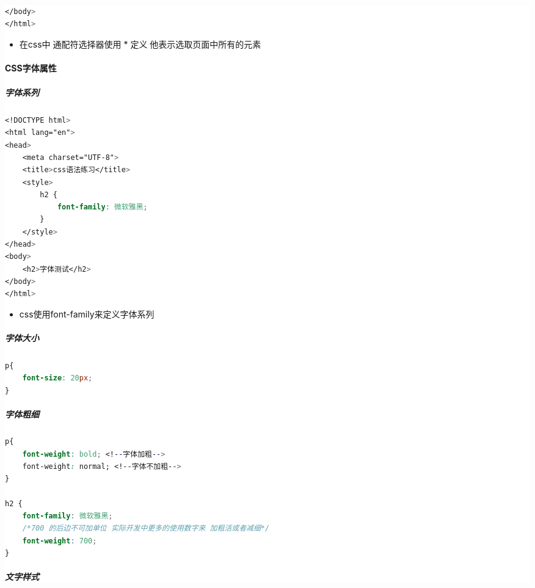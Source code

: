 ```css
</body>
</html>
```

- 在css中 通配符选择器使用 * 定义 他表示选取页面中所有的元素

#### CSS字体属性

##### 字体系列

```css
<!DOCTYPE html>
<html lang="en">
<head>
    <meta charset="UTF-8">
    <title>css语法练习</title>
    <style>
        h2 {
            font-family: 微软雅黑;
        }
    </style>
</head>
<body>
    <h2>字体测试</h2>
</body>
</html>
```

- css使用font-family来定义字体系列

##### 字体大小

```css
p{
    font-size: 20px;
}
```

##### 字体粗细

```css
p{
    font-weight: bold; <!--字体加粗-->
    font-weight: normal; <!--字体不加粗-->
}

h2 {
    font-family: 微软雅黑;
    /*700 的后边不可加单位 实际开发中更多的使用数字来 加粗活或者减细*/
    font-weight: 700;
}
```

##### 文字样式
